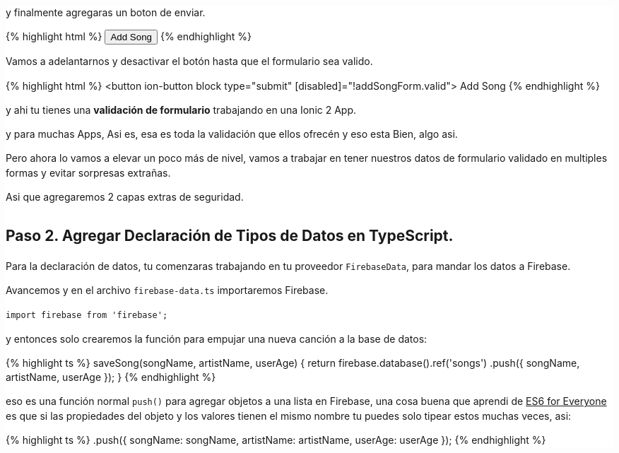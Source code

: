 y finalmente agregaras un boton de enviar.

{% highlight html %}
<button ion-button block type="submit">
  Add Song
</button>
{% endhighlight %}

Vamos a adelantarnos y desactivar el botón hasta que el formulario sea valido.

{% highlight html %}
<button ion-button block type="submit" [disabled]="!addSongForm.valid">
  Add Song
</button>
{% endhighlight %}

<amp-img width="350" height="538" layout="fixed" src="https://firebasestorage.googleapis.com/v0/b/ion-book.appspot.com/o/posts%2F2017-02-24-formsularios-firebase%2Finvalid-squashed.png?alt=media&token=07bc18d5-ec67-4496-a8bb-d92bde21f92a" alt="Pic2"></amp-img>

y ahi tu tienes una **validación de formulario** trabajando en una Ionic 2 App.

y para muchas Apps, Asi es, esa es toda la validación que ellos ofrecén y eso esta Bien, algo asi.

Pero ahora lo vamos a elevar un poco más de nivel, vamos a trabajar en tener nuestros datos de formulario validado en multiples formas y evitar sorpresas extrañas.

Asi que agregaremos 2 capas extras de seguridad.

## Paso 2. Agregar Declaración de Tipos de Datos en TypeScript.

Para la declaración de datos, tu comenzaras trabajando en tu proveedor ````FirebaseData````, para mandar los datos a Firebase.

Avancemos y en el archivo ````firebase-data.ts```` importaremos Firebase.

````
import firebase from 'firebase';
````

y entonces solo crearemos la función para empujar una nueva canción a la base de datos:

{% highlight ts %}
saveSong(songName, artistName, userAge) {
  return firebase.database().ref('songs')
    .push({ songName, artistName, userAge });
}
{% endhighlight %}

eso es una función normal  ````push()```` para agregar objetos a una lista en Firebase, una cosa buena que aprendi de [ES6 for Everyone](https://javebratt.com/es6) es que si las propiedades del objeto y los valores
tienen el mismo nombre tu puedes solo tipear estos muchas veces, asi:

{% highlight ts %}
.push({
  songName: songName,
  artistName: artistName,
  userAge: userAge
});
{% endhighlight %}
